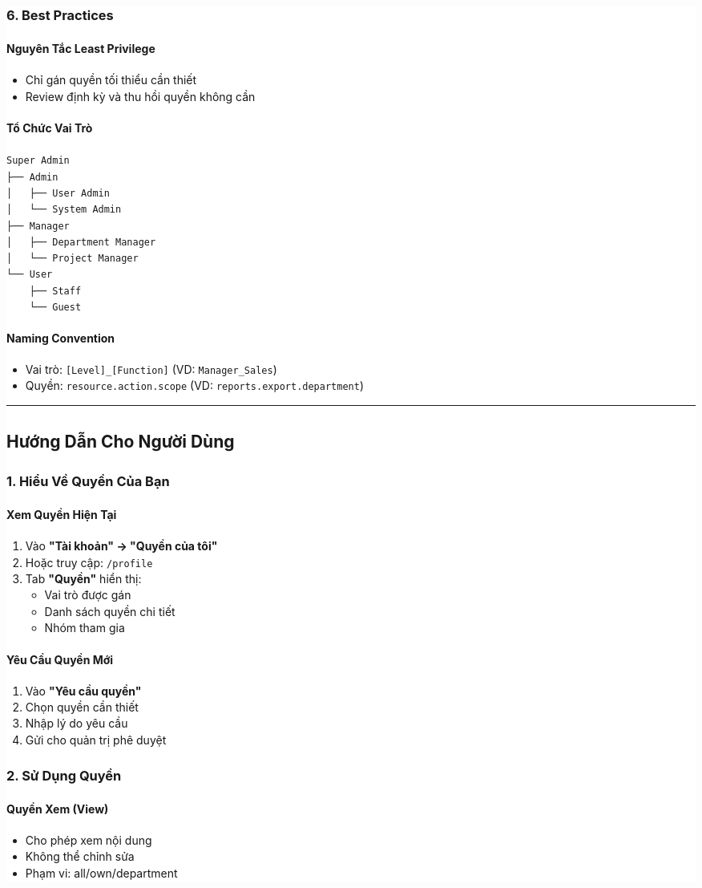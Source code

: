 ### 6. Best Practices

#### Nguyên Tắc Least Privilege
- Chỉ gán quyền tối thiểu cần thiết
- Review định kỳ và thu hồi quyền không cần

#### Tổ Chức Vai Trò
```
Super Admin
├── Admin
│   ├── User Admin
│   └── System Admin
├── Manager
│   ├── Department Manager
│   └── Project Manager
└── User
    ├── Staff
    └── Guest
```

#### Naming Convention
- Vai trò: `[Level]_[Function]` (VD: `Manager_Sales`)
- Quyền: `resource.action.scope` (VD: `reports.export.department`)

---

## Hướng Dẫn Cho Người Dùng

### 1. Hiểu Về Quyền Của Bạn

#### Xem Quyền Hiện Tại
1. Vào **"Tài khoản" → "Quyền của tôi"**
2. Hoặc truy cập: `/profile`
3. Tab **"Quyền"** hiển thị:
   - Vai trò được gán
   - Danh sách quyền chi tiết
   - Nhóm tham gia

#### Yêu Cầu Quyền Mới
1. Vào **"Yêu cầu quyền"**
2. Chọn quyền cần thiết
3. Nhập lý do yêu cầu
4. Gửi cho quản trị phê duyệt

### 2. Sử Dụng Quyền

#### Quyền Xem (View)
- Cho phép xem nội dung
- Không thể chỉnh sửa
- Phạm vi: all/own/department
